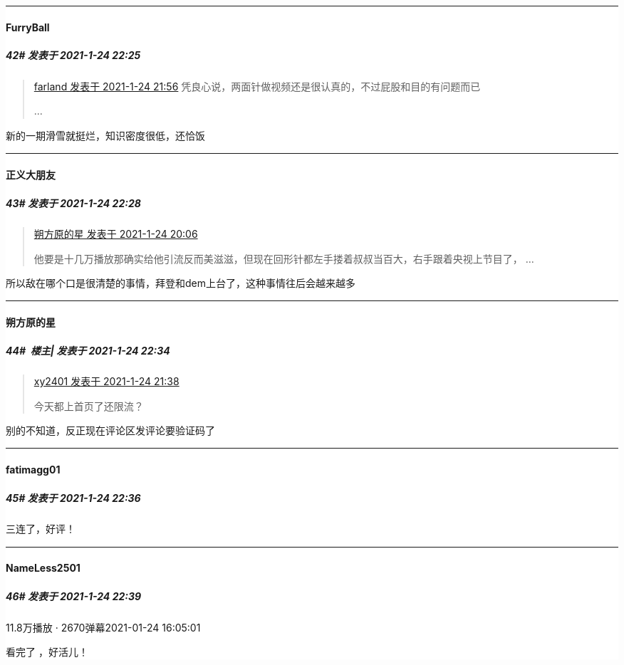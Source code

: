 
-----

####  FurryBall  
##### 42#       发表于 2021-1-24 22:25


<blockquote><a href="httphttps://bbs.saraba1st.com/2b/forum.php?mod=redirect&amp;goto=findpost&amp;pid=50134376&amp;ptid=1984459" target="_blank">farland 发表于 2021-1-24 21:56</a>
凭良心说，两面针做视频还是很认真的，不过屁股和目的有问题而已

 ...</blockquote>
新的一期滑雪就挺烂，知识密度很低，还恰饭


-----

####  正义大朋友  
##### 43#       发表于 2021-1-24 22:28


<blockquote><a href="httphttps://bbs.saraba1st.com/2b/forum.php?mod=redirect&amp;goto=findpost&amp;pid=50133437&amp;ptid=1984459" target="_blank">朔方原的星 发表于 2021-1-24 20:06</a>

他要是十几万播放那确实给他引流反而美滋滋，但现在回形针都左手搂着叔叔当百大，右手跟着央视上节目了， ...</blockquote>
所以敌在哪个口是很清楚的事情，拜登和dem上台了，这种事情往后会越来越多


-----

####  朔方原的星  
##### 44#         楼主| 发表于 2021-1-24 22:34


<blockquote><a href="httphttps://bbs.saraba1st.com/2b/forum.php?mod=redirect&amp;goto=findpost&amp;pid=50134231&amp;ptid=1984459" target="_blank">xy2401 发表于 2021-1-24 21:38</a>

今天都上首页了还限流？</blockquote>
别的不知道，反正现在评论区发评论要验证码了


-----

####  fatimagg01  
##### 45#       发表于 2021-1-24 22:36


三连了，好评！


-----

####  NameLess2501  
##### 46#       发表于 2021-1-24 22:39


11.8万播放 · 2670弹幕2021-01-24 16:05:01

看完了 ，好活儿！
